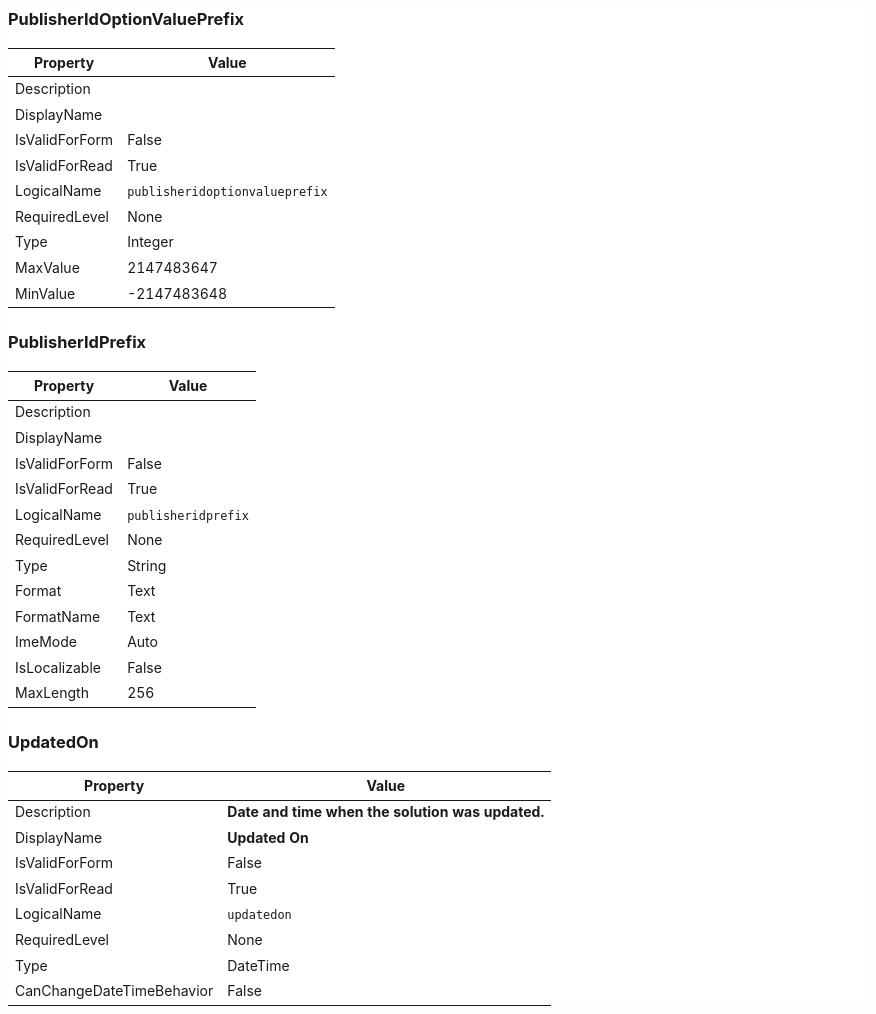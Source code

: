 ### <a name="BKMK_PublisherIdOptionValuePrefix"></a> PublisherIdOptionValuePrefix

|Property|Value|
|---|---|
|Description||
|DisplayName||
|IsValidForForm|False|
|IsValidForRead|True|
|LogicalName|`publisheridoptionvalueprefix`|
|RequiredLevel|None|
|Type|Integer|
|MaxValue|2147483647|
|MinValue|-2147483648|

### <a name="BKMK_PublisherIdPrefix"></a> PublisherIdPrefix

|Property|Value|
|---|---|
|Description||
|DisplayName||
|IsValidForForm|False|
|IsValidForRead|True|
|LogicalName|`publisheridprefix`|
|RequiredLevel|None|
|Type|String|
|Format|Text|
|FormatName|Text|
|ImeMode|Auto|
|IsLocalizable|False|
|MaxLength|256|

### <a name="BKMK_UpdatedOn"></a> UpdatedOn

|Property|Value|
|---|---|
|Description|**Date and time when the solution was updated.**|
|DisplayName|**Updated On**|
|IsValidForForm|False|
|IsValidForRead|True|
|LogicalName|`updatedon`|
|RequiredLevel|None|
|Type|DateTime|
|CanChangeDateTimeBehavior|False|